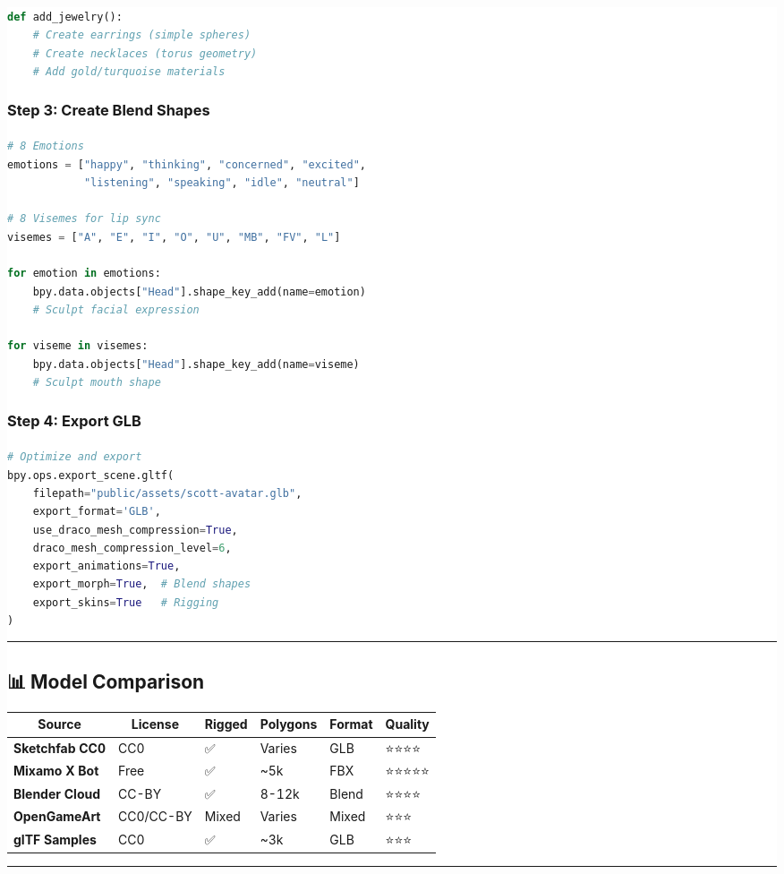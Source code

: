 ```python
def add_jewelry():
    # Create earrings (simple spheres)
    # Create necklaces (torus geometry)
    # Add gold/turquoise materials
```

### Step 3: Create Blend Shapes
```python
# 8 Emotions
emotions = ["happy", "thinking", "concerned", "excited", 
            "listening", "speaking", "idle", "neutral"]

# 8 Visemes for lip sync
visemes = ["A", "E", "I", "O", "U", "MB", "FV", "L"]

for emotion in emotions:
    bpy.data.objects["Head"].shape_key_add(name=emotion)
    # Sculpt facial expression
    
for viseme in visemes:
    bpy.data.objects["Head"].shape_key_add(name=viseme)
    # Sculpt mouth shape
```

### Step 4: Export GLB
```python
# Optimize and export
bpy.ops.export_scene.gltf(
    filepath="public/assets/scott-avatar.glb",
    export_format='GLB',
    use_draco_mesh_compression=True,
    draco_mesh_compression_level=6,
    export_animations=True,
    export_morph=True,  # Blend shapes
    export_skins=True   # Rigging
)
```

---

## 📊 Model Comparison

| Source | License | Rigged | Polygons | Format | Quality |
|--------|---------|--------|----------|--------|---------|
| **Sketchfab CC0** | CC0 | ✅ | Varies | GLB | ⭐⭐⭐⭐ |
| **Mixamo X Bot** | Free | ✅ | ~5k | FBX | ⭐⭐⭐⭐⭐ |
| **Blender Cloud** | CC-BY | ✅ | 8-12k | Blend | ⭐⭐⭐⭐ |
| **OpenGameArt** | CC0/CC-BY | Mixed | Varies | Mixed | ⭐⭐⭐ |
| **glTF Samples** | CC0 | ✅ | ~3k | GLB | ⭐⭐⭐ |

---
